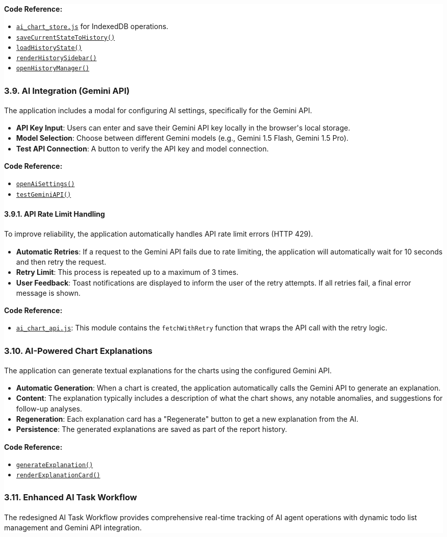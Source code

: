 **Code Reference:**
*   [`ai_chart_store.js`](ai_chart_store.js) for IndexedDB operations.
*   [`saveCurrentStateToHistory()`](fr_ai_chart.cfm:5321)
*   [`loadHistoryState()`](fr_ai_chart.cfm:5436)
*   [`renderHistorySidebar()`](fr_ai_chart.cfm:5179)
*   [`openHistoryManager()`](fr_ai_chart.cfm:5546)

### 3.9. AI Integration (Gemini API)

The application includes a modal for configuring AI settings, specifically for the Gemini API.

*   **API Key Input**: Users can enter and save their Gemini API key locally in the browser's local storage.
*   **Model Selection**: Choose between different Gemini models (e.g., Gemini 1.5 Flash, Gemini 1.5 Pro).
*   **Test API Connection**: A button to verify the API key and model connection.

**Code Reference:**
*   [`openAiSettings()`](fr_ai_chart.cfm:5650)
*   [`testGeminiAPI()`](fr_ai_chart.cfm:5673)

#### 3.9.1. API Rate Limit Handling

To improve reliability, the application automatically handles API rate limit errors (HTTP 429).

*   **Automatic Retries**: If a request to the Gemini API fails due to rate limiting, the application will automatically wait for 10 seconds and then retry the request.
*   **Retry Limit**: This process is repeated up to a maximum of 3 times.
*   **User Feedback**: Toast notifications are displayed to inform the user of the retry attempts. If all retries fail, a final error message is shown.

**Code Reference:**
*   [`ai_chart_api.js`](ai_chart_api.js): This module contains the `fetchWithRetry` function that wraps the API call with the retry logic.

### 3.10. AI-Powered Chart Explanations

The application can generate textual explanations for the charts using the configured Gemini API.

*   **Automatic Generation**: When a chart is created, the application automatically calls the Gemini API to generate an explanation.
*   **Content**: The explanation typically includes a description of what the chart shows, any notable anomalies, and suggestions for follow-up analyses.
*   **Regeneration**: Each explanation card has a "Regenerate" button to get a new explanation from the AI.
*   **Persistence**: The generated explanations are saved as part of the report history.

**Code Reference:**
*   [`generateExplanation()`](fr_ai_chart.cfm:4717)
*   [`renderExplanationCard()`](fr_ai_chart.cfm:4681)

### 3.11. Enhanced AI Task Workflow

The redesigned AI Task Workflow provides comprehensive real-time tracking of AI agent operations with dynamic todo list management and Gemini API integration.

